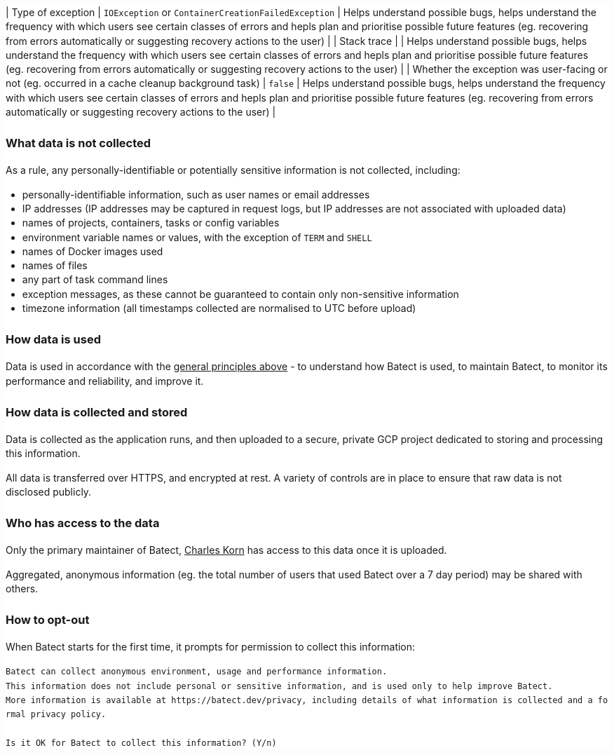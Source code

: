 | Type of exception                                                                                                                                                                                                  | `IOException` or `ContainerCreationFailedException`              | Helps understand possible bugs, helps understand the frequency with which users see certain classes of errors and hepls plan and prioritise possible future features (eg. recovering from errors automatically or suggesting recovery actions to the user)                              |
| Stack trace                                                                                                                                                                                                        |                                                                  | Helps understand possible bugs, helps understand the frequency with which users see certain classes of errors and hepls plan and prioritise possible future features (eg. recovering from errors automatically or suggesting recovery actions to the user)                              |
| Whether the exception was user-facing or not (eg. occurred in a cache cleanup background task)                                                                                                                     | `false`                                                          | Helps understand possible bugs, helps understand the frequency with which users see certain classes of errors and hepls plan and prioritise possible future features (eg. recovering from errors automatically or suggesting recovery actions to the user)                              |

### What data is not collected

As a rule, any personally-identifiable or potentially sensitive information is not collected, including:

- personally-identifiable information, such as user names or email addresses
- IP addresses (IP addresses may be captured in request logs, but IP addresses are not associated with uploaded data)
- names of projects, containers, tasks or config variables
- environment variable names or values, with the exception of `TERM` and `SHELL`
- names of Docker images used
- names of files
- any part of task command lines
- exception messages, as these cannot be guaranteed to contain only non-sensitive information
- timezone information (all timestamps collected are normalised to UTC before upload)

### How data is used

Data is used in accordance with the [general principles above](#general-principles) - to understand how Batect is used, to maintain Batect, to monitor its
performance and reliability, and improve it.

### How data is collected and stored

Data is collected as the application runs, and then uploaded to a secure, private GCP project dedicated to storing and processing this information.

All data is transferred over HTTPS, and encrypted at rest. A variety of controls are in place to ensure that raw data is not disclosed publicly.

### Who has access to the data

Only the primary maintainer of Batect, [Charles Korn](https://github.com/charleskorn) has access to this data once it is uploaded.

Aggregated, anonymous information (eg. the total number of users that used Batect over a 7 day period) may be shared with others.

### How to opt-out

When Batect starts for the first time, it prompts for permission to collect this information:

```text
Batect can collect anonymous environment, usage and performance information.
This information does not include personal or sensitive information, and is used only to help improve Batect.
More information is available at https://batect.dev/privacy, including details of what information is collected and a formal privacy policy.

Is it OK for Batect to collect this information? (Y/n)
```
